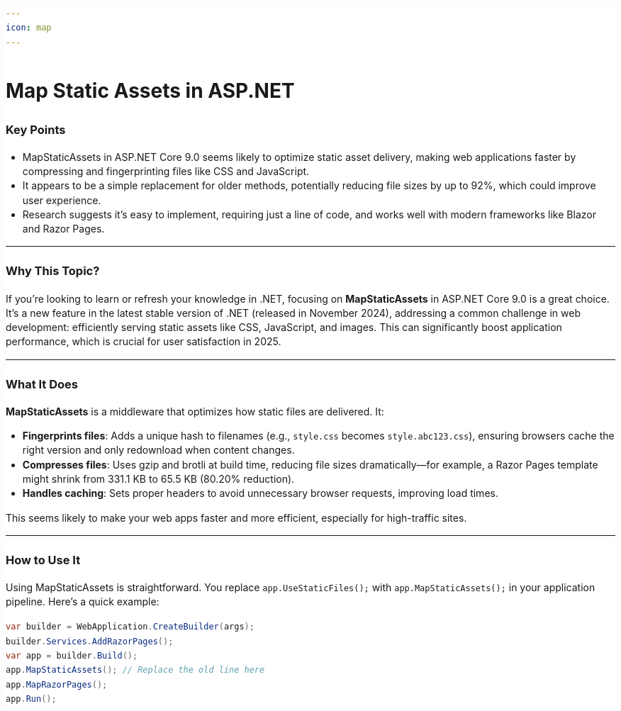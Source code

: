 ```yaml
---
icon: map
---
```


# Map Static Assets in ASP.NET

### Key Points

* MapStaticAssets in ASP.NET Core 9.0 seems likely to optimize static asset delivery, making web applications faster by compressing and fingerprinting files like CSS and JavaScript.
* It appears to be a simple replacement for older methods, potentially reducing file sizes by up to 92%, which could improve user experience.
* Research suggests it’s easy to implement, requiring just a line of code, and works well with modern frameworks like Blazor and Razor Pages.

***

### Why This Topic?

If you’re looking to learn or refresh your knowledge in .NET, focusing on **MapStaticAssets** in ASP.NET Core 9.0 is a great choice. It’s a new feature in the latest stable version of .NET (released in November 2024), addressing a common challenge in web development: efficiently serving static assets like CSS, JavaScript, and images. This can significantly boost application performance, which is crucial for user satisfaction in 2025.

***

### What It Does

**MapStaticAssets** is a middleware that optimizes how static files are delivered. It:

* **Fingerprints files**: Adds a unique hash to filenames (e.g., `style.css` becomes `style.abc123.css`), ensuring browsers cache the right version and only redownload when content changes.
* **Compresses files**: Uses gzip and brotli at build time, reducing file sizes dramatically—for example, a Razor Pages template might shrink from 331.1 KB to 65.5 KB (80.20% reduction).
* **Handles caching**: Sets proper headers to avoid unnecessary browser requests, improving load times.

This seems likely to make your web apps faster and more efficient, especially for high-traffic sites.

***

### How to Use It

Using MapStaticAssets is straightforward. You replace `app.UseStaticFiles();` with `app.MapStaticAssets();` in your application pipeline. Here’s a quick example:

```csharp
var builder = WebApplication.CreateBuilder(args);
builder.Services.AddRazorPages();
var app = builder.Build();
app.MapStaticAssets(); // Replace the old line here
app.MapRazorPages();
app.Run();
```
